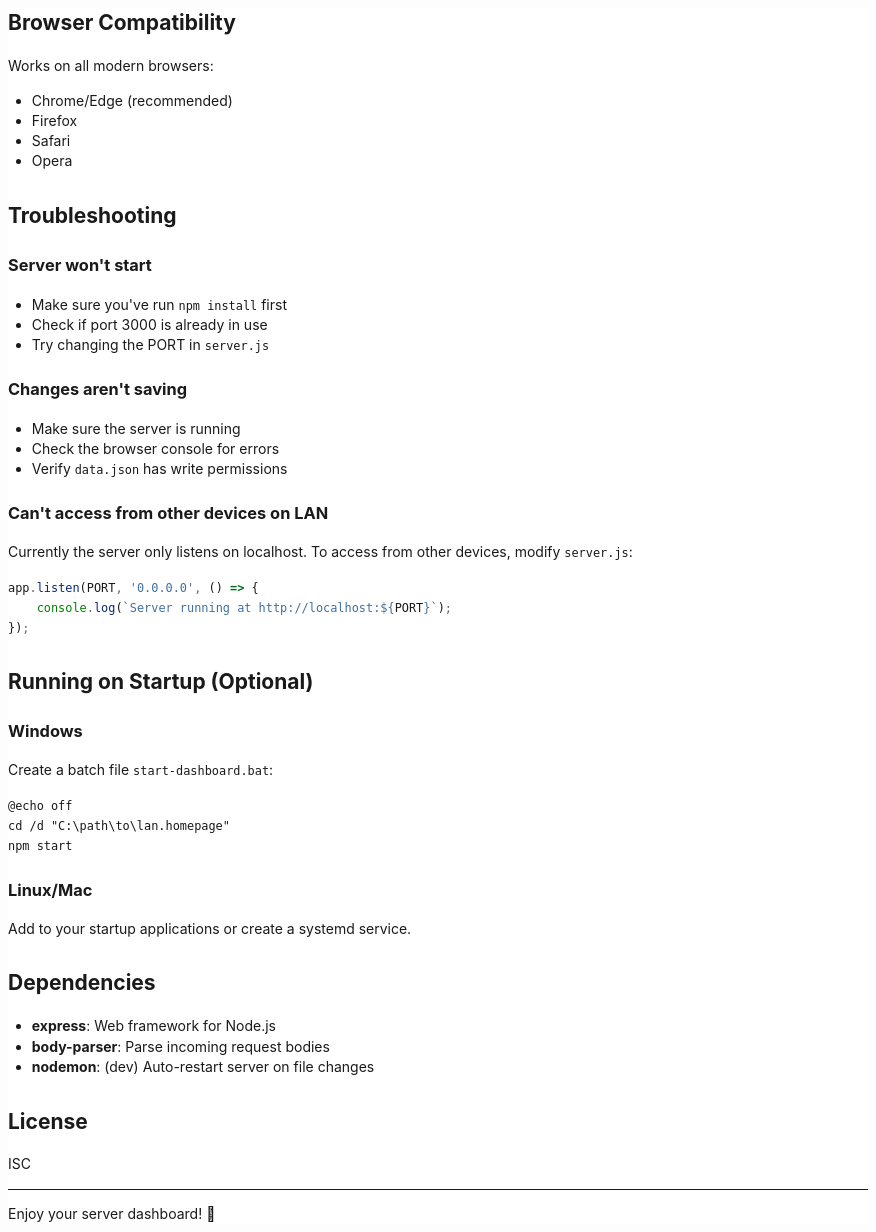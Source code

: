 ## Browser Compatibility

Works on all modern browsers:
- Chrome/Edge (recommended)
- Firefox
- Safari
- Opera

## Troubleshooting

### Server won't start
- Make sure you've run `npm install` first
- Check if port 3000 is already in use
- Try changing the PORT in `server.js`

### Changes aren't saving
- Make sure the server is running
- Check the browser console for errors
- Verify `data.json` has write permissions

### Can't access from other devices on LAN
Currently the server only listens on localhost. To access from other devices, modify `server.js`:
```javascript
app.listen(PORT, '0.0.0.0', () => {
    console.log(`Server running at http://localhost:${PORT}`);
});
```

## Running on Startup (Optional)

### Windows
Create a batch file `start-dashboard.bat`:
```batch
@echo off
cd /d "C:\path\to\lan.homepage"
npm start
```

### Linux/Mac
Add to your startup applications or create a systemd service.

## Dependencies

- **express**: Web framework for Node.js
- **body-parser**: Parse incoming request bodies
- **nodemon**: (dev) Auto-restart server on file changes

## License

ISC

---

Enjoy your server dashboard! 🚀
